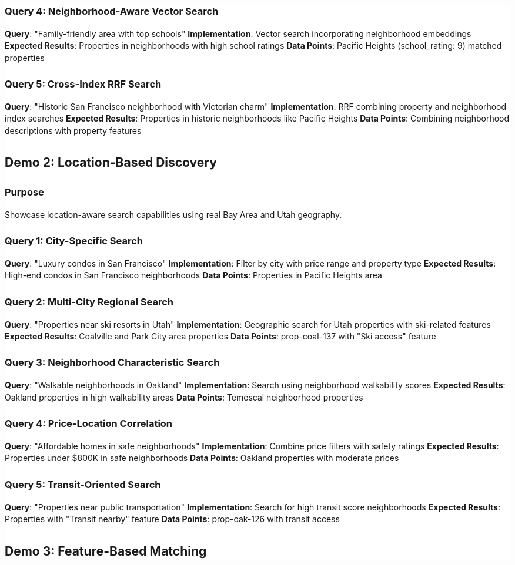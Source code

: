 ### Query 4: Neighborhood-Aware Vector Search
**Query**: "Family-friendly area with top schools"
**Implementation**: Vector search incorporating neighborhood embeddings
**Expected Results**: Properties in neighborhoods with high school ratings
**Data Points**: Pacific Heights (school_rating: 9) matched properties

### Query 5: Cross-Index RRF Search
**Query**: "Historic San Francisco neighborhood with Victorian charm"
**Implementation**: RRF combining property and neighborhood index searches
**Expected Results**: Properties in historic neighborhoods like Pacific Heights
**Data Points**: Combining neighborhood descriptions with property features

## Demo 2: Location-Based Discovery

### Purpose
Showcase location-aware search capabilities using real Bay Area and Utah geography.

### Query 1: City-Specific Search
**Query**: "Luxury condos in San Francisco"
**Implementation**: Filter by city with price range and property type
**Expected Results**: High-end condos in San Francisco neighborhoods
**Data Points**: Properties in Pacific Heights area

### Query 2: Multi-City Regional Search
**Query**: "Properties near ski resorts in Utah"
**Implementation**: Geographic search for Utah properties with ski-related features
**Expected Results**: Coalville and Park City area properties
**Data Points**: prop-coal-137 with "Ski access" feature

### Query 3: Neighborhood Characteristic Search
**Query**: "Walkable neighborhoods in Oakland"
**Implementation**: Search using neighborhood walkability scores
**Expected Results**: Oakland properties in high walkability areas
**Data Points**: Temescal neighborhood properties

### Query 4: Price-Location Correlation
**Query**: "Affordable homes in safe neighborhoods"
**Implementation**: Combine price filters with safety ratings
**Expected Results**: Properties under $800K in safe neighborhoods
**Data Points**: Oakland properties with moderate prices

### Query 5: Transit-Oriented Search
**Query**: "Properties near public transportation"
**Implementation**: Search for high transit score neighborhoods
**Expected Results**: Properties with "Transit nearby" feature
**Data Points**: prop-oak-126 with transit access

## Demo 3: Feature-Based Matching
